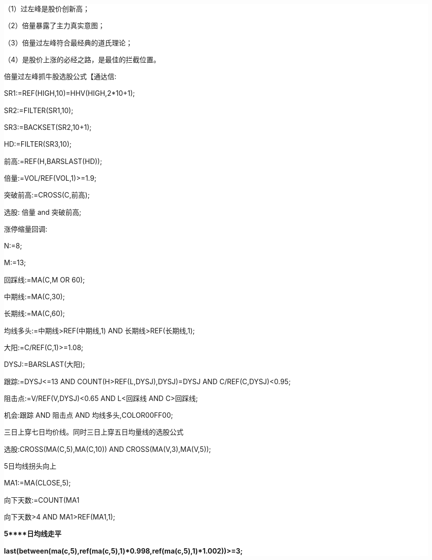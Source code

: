  （1）过左峰是股价创新高；

 （2）倍量暴露了主力真实意图；

 （3）倍量过左峰符合最经典的道氏理论；

 （4）是股价上涨的必经之路，是最佳的拦截位置。

倍量过左峰抓牛股选股公式【通达信:

SR1:=REF(HIGH,10)=HHV(HIGH,2\*10+1);

SR2:=FILTER(SR1,10);

SR3:=BACKSET(SR2,10+1);

HD:=FILTER(SR3,10);

前高:=REF(H,BARSLAST(HD));

倍量:=VOL/REF(VOL,1)>=1.9;

突破前高:=CROSS(C,前高);

选股: 倍量 and 突破前高;

涨停缩量回调:

 N:=8;

M:=13;

回踩线:=MA(C,M OR 60);

中期线:=MA(C,30);

长期线:=MA(C,60);

均线多头:=中期线\>REF(中期线,1) AND 长期线\>REF(长期线,1);

大阳:=C/REF(C,1)>=1.08;

DYSJ:=BARSLAST(大阳);

跟踪:=DYSJ<=13 AND COUNT(H>REF(L,DYSJ),DYSJ)=DYSJ AND C/REF(C,DYSJ)<0.95;

阻击点:=V/REF(V,DYSJ)<0.65 AND L<回踩线 AND C>回踩线;

机会:跟踪 AND 阻击点 AND 均线多头,COLOR00FF00;

三日上穿七日均价线。同时三日上穿五日均量线的选股公式 

选股:CROSS(MA(C,5),MA(C,10)) AND CROSS(MA(V,3),MA(V,5));

5日均线拐头向上

MA1:=MA(CLOSE,5);

向下天数:=COUNT(MA1

向下天数\>4 AND MA1>REF(MA1,1);

**5****日均线走平**

**last(between(ma(c,5),ref(ma(c,5),1)\*0.998,ref(ma(c,5),1)\*1.002))>=3;**

